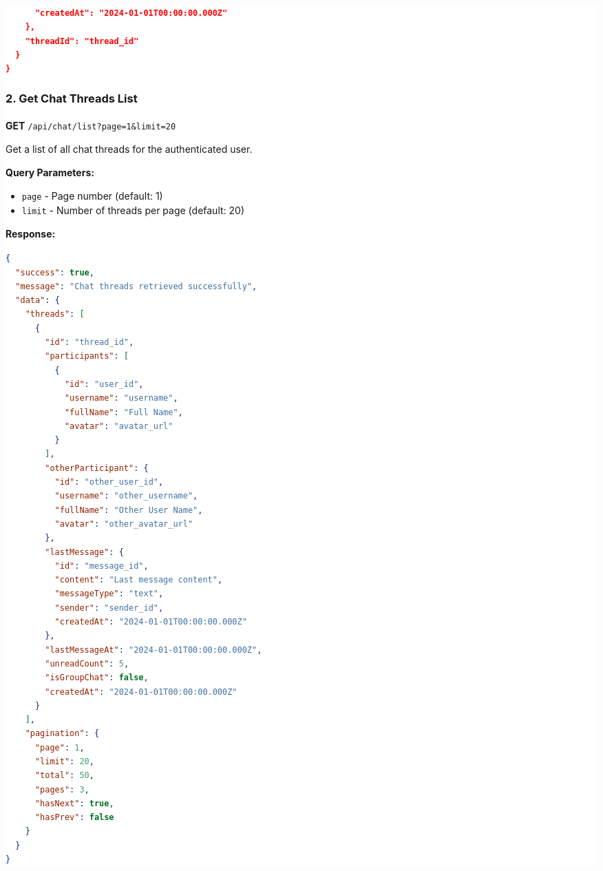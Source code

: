 ```json
      "createdAt": "2024-01-01T00:00:00.000Z"
    },
    "threadId": "thread_id"
  }
}
```

### 2. Get Chat Threads List
**GET** `/api/chat/list?page=1&limit=20`

Get a list of all chat threads for the authenticated user.

**Query Parameters:**
- `page` - Page number (default: 1)
- `limit` - Number of threads per page (default: 20)

**Response:**
```json
{
  "success": true,
  "message": "Chat threads retrieved successfully",
  "data": {
    "threads": [
      {
        "id": "thread_id",
        "participants": [
          {
            "id": "user_id",
            "username": "username",
            "fullName": "Full Name",
            "avatar": "avatar_url"
          }
        ],
        "otherParticipant": {
          "id": "other_user_id",
          "username": "other_username",
          "fullName": "Other User Name",
          "avatar": "other_avatar_url"
        },
        "lastMessage": {
          "id": "message_id",
          "content": "Last message content",
          "messageType": "text",
          "sender": "sender_id",
          "createdAt": "2024-01-01T00:00:00.000Z"
        },
        "lastMessageAt": "2024-01-01T00:00:00.000Z",
        "unreadCount": 5,
        "isGroupChat": false,
        "createdAt": "2024-01-01T00:00:00.000Z"
      }
    ],
    "pagination": {
      "page": 1,
      "limit": 20,
      "total": 50,
      "pages": 3,
      "hasNext": true,
      "hasPrev": false
    }
  }
}
```
